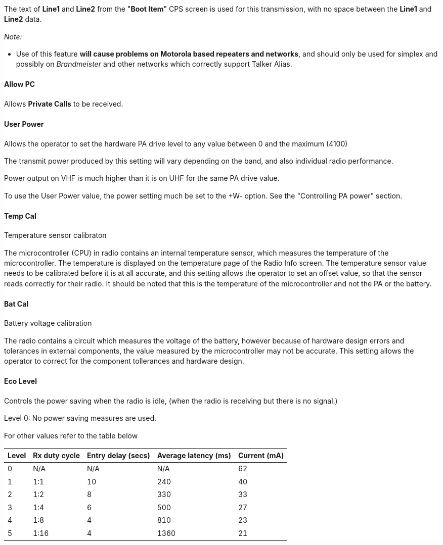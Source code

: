 The text of **Line1** and **Line2** from the "**Boot Item**" CPS screen is used for this transmission, with no space between the **Line1** and **Line2** data.

*Note:*

- Use of this feature **will cause problems on Motorola based repeaters and networks**, and should only be used for simplex and possibly on *Brandmeister* and other networks which correctly support Talker Alias.

#### Allow PC

Allows **Private Calls** to be received.

#### User Power

Allows the operator to set the hardware PA drive level to any value between 0 and the maximum (4100)

The transmit power produced by this setting will vary depending on the band, and also individual radio performance.

Power output on VHF is much higher than it is on UHF for the same PA drive value.

To use the User Power value, the power setting much be set to the +W- option. See the "Controlling PA power" section.

#### Temp Cal
Temperature sensor calibraton

The microcontroller (CPU) in radio contains an internal temperature sensor, which measures the temperature of the microcontroller.
The temperature is displayed on the temperature page of the Radio Info screen.
The temperature sensor value needs to be calibrated before it is at all accurate, and this setting allows the operator to set an offset value, so that the sensor reads correctly for their radio.
It should be noted that this is the temperature of the microcontroller and not the PA or the battery.


#### Bat Cal
Battery voltage calibration

The radio contains a circuit which measures the voltage of the battery, however because of hardware design errors and tolerances in external components, the value measured by the microcontroller may not be accurate.
This setting allows the operator to correct for the component tollerances and hardware design.


#### Eco Level

Controls the power saving when the radio is idle, (when the radio is receiving but there is no signal.)

Level 0: No power saving measures are used. 

For other values refer to the table below

Level | Rx duty cycle | Entry delay (secs) | Average latency (ms) | Current (mA)
----- | ------------- | ------------------ | -------------------  | ------------
0  | N/A  | N/A | N/A | 62
1  | 1:1  | 10 | 240  | 40
2  | 1:2  | 8  | 330  | 33
3  | 1:4  | 6  | 500  | 27
4  | 1:8  | 4  | 810  | 23
5  | 1:16 | 4  | 1360 | 21
